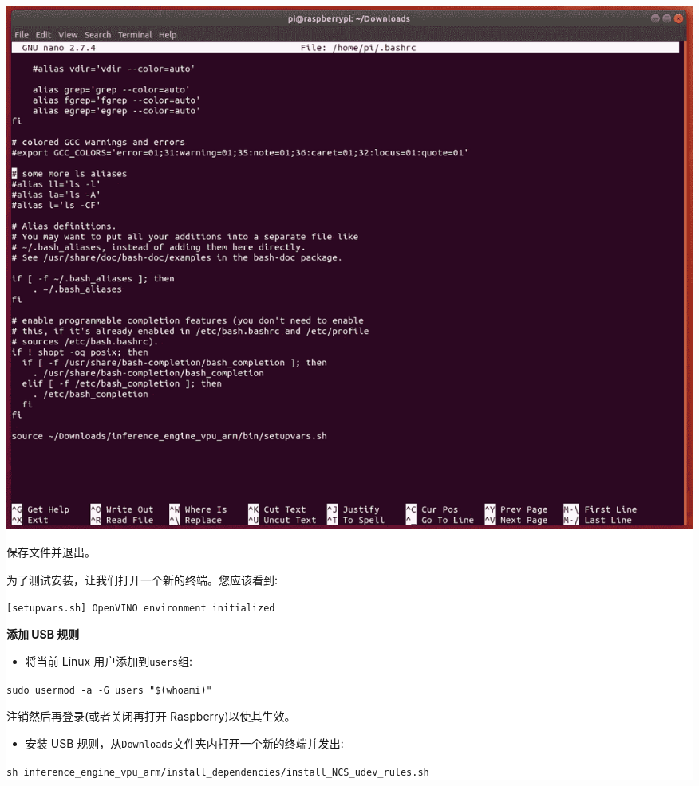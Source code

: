 ![](img/46277a732ddfb7c80023db77dd71e282.png)

保存文件并退出。

为了测试安装，让我们打开一个新的终端。您应该看到:

```
[setupvars.sh] OpenVINO environment initialized
```

**添加 USB 规则**

*   将当前 Linux 用户添加到`users`组:

```
sudo usermod -a -G users "$(whoami)"
```

注销然后再登录(或者关闭再打开 Raspberry)以使其生效。

*   安装 USB 规则，从`Downloads`文件夹内打开一个新的终端并发出:

```
sh inference_engine_vpu_arm/install_dependencies/install_NCS_udev_rules.sh
```
